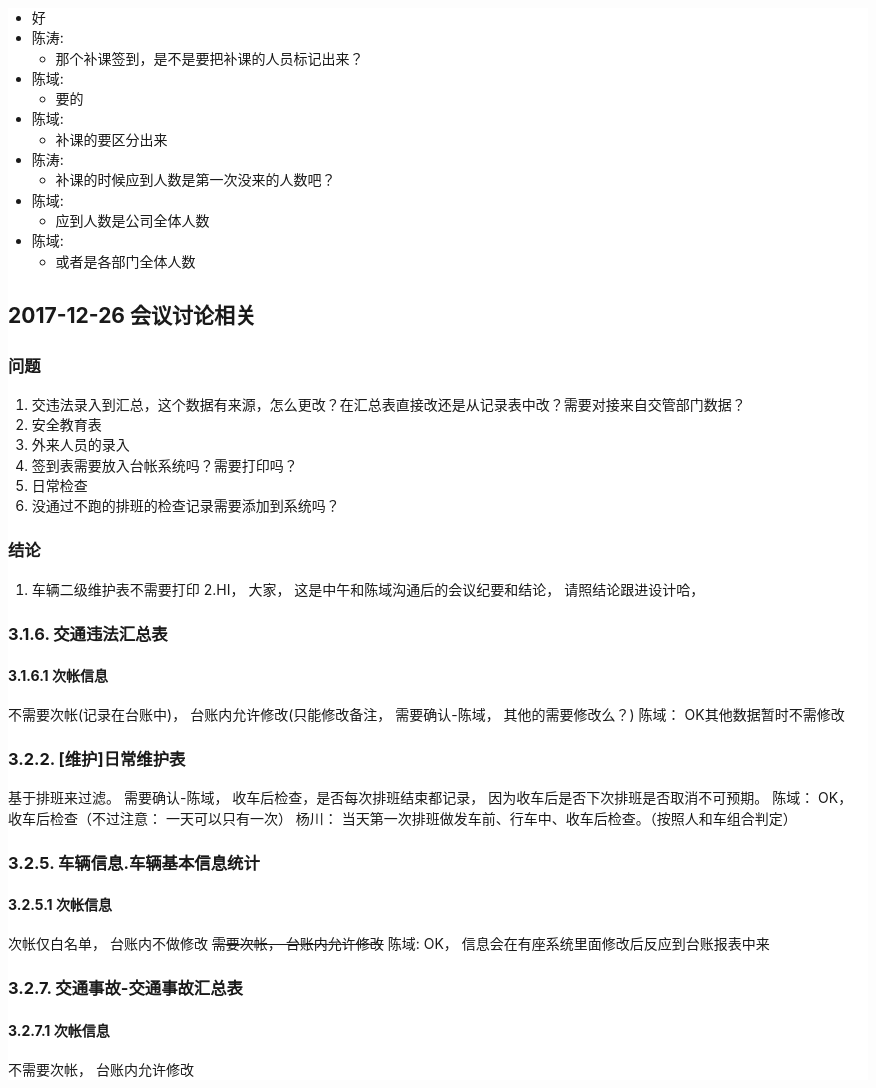   - 好
- 陈涛:
  - 那个补课签到，是不是要把补课的人员标记出来？
- 陈域:
  - 要的
- 陈域:
  - 补课的要区分出来
- 陈涛:
  - 补课的时候应到人数是第一次没来的人数吧？
- 陈域:
  - 应到人数是公司全体人数
- 陈域:
  - 或者是各部门全体人数

## 2017-12-26 会议讨论相关

### 问题

1. 交违法录入到汇总，这个数据有来源，怎么更改？在汇总表直接改还是从记录表中改？需要对接来自交管部门数据？
2. 安全教育表
  1. 外来人员的录入
  2. 签到表需要放入台帐系统吗？需要打印吗？
3. 日常检查
  1. 没通过不跑的排班的检查记录需要添加到系统吗？

### 结论

1. 车辆二级维护表不需要打印
2.HI， 大家， 这是中午和陈域沟通后的会议纪要和结论， 请照结论跟进设计哈，

### 3.1.6. 交通违法汇总表
#### 3.1.6.1 次帐信息
不需要次帐(记录在台账中)， 台账内允许修改(只能修改备注， 需要确认-陈域， 其他的需要修改么？)
陈域： OK其他数据暂时不需修改

### 3.2.2. [维护]日常维护表
基于排班来过滤。
需要确认-陈域， 收车后检查，是否每次排班结束都记录， 因为收车后是否下次排班是否取消不可预期。
陈域： OK， 收车后检查（不过注意： 一天可以只有一次）
杨川： 当天第一次排班做发车前、行车中、收车后检查。（按照人和车组合判定）

### 3.2.5. 车辆信息.车辆基本信息统计
#### 3.2.5.1 次帐信息
次帐仅白名单， 台账内不做修改 ~~需要次帐， 台账内允许修改~~
陈域: OK，
信息会在有座系统里面修改后反应到台账报表中来

### 3.2.7. 交通事故-交通事故汇总表
#### 3.2.7.1 次帐信息
不需要次帐， 台账内允许修改


[c384d709]: https://pro.modao.cc/app/F7FwnNl1kiXixZeJvWcqYzPaEN1TjfX#screen=s79E66B46111500371972537 "pc 端操作原型图"